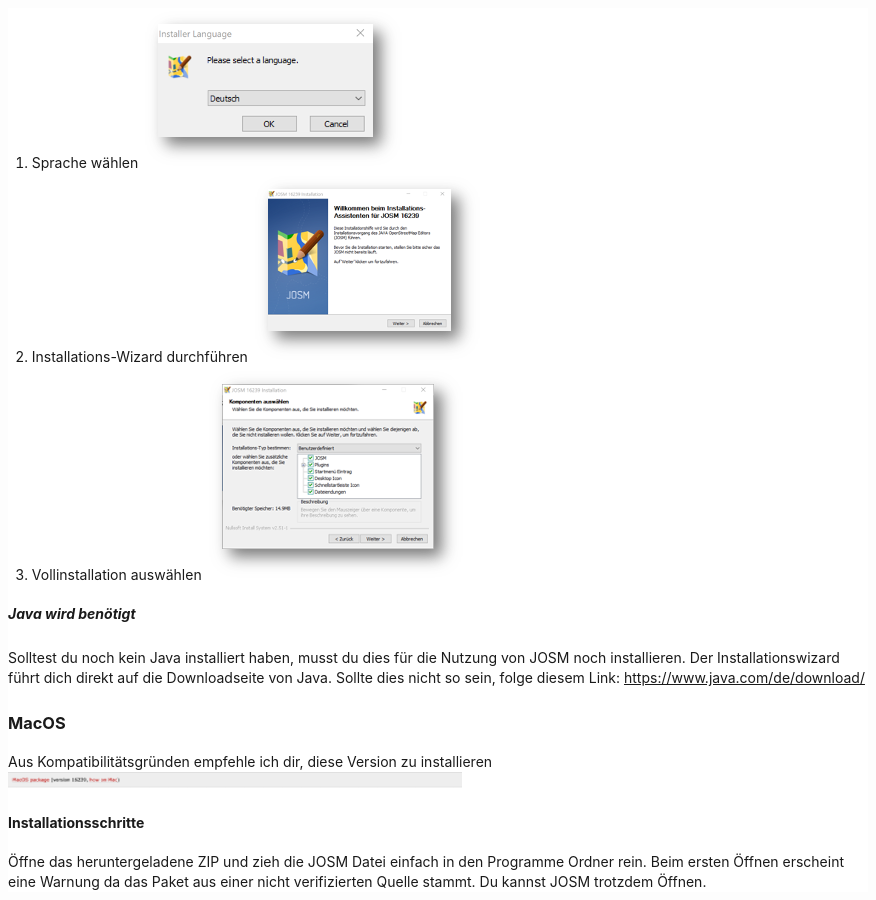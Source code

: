 1. Sprache wählen
![Sprache wählen](img/language.png)
2. Installations-Wizard durchführen
![Wizard 2](img/wizard1.png)
3. Vollinstallation auswählen
![Wizard 2](img/wizard2.png)

##### Java wird benötigt

Solltest du noch kein Java installiert haben, musst du dies für die Nutzung von JOSM noch installieren. Der Installationswizard führt dich direkt auf die Downloadseite von Java. Sollte dies nicht so sein, folge diesem Link: <https://www.java.com/de/download/>

### MacOS

Aus Kompatibilitätsgründen empfehle ich dir, diese Version zu installieren
![Mac Installer](img/mac_installer.png)

#### Installationsschritte

Öffne das heruntergeladene ZIP und zieh die JOSM Datei einfach in den Programme Ordner rein. Beim ersten Öffnen erscheint eine Warnung da das Paket aus einer nicht verifizierten Quelle stammt. Du kannst JOSM trotzdem Öffnen.